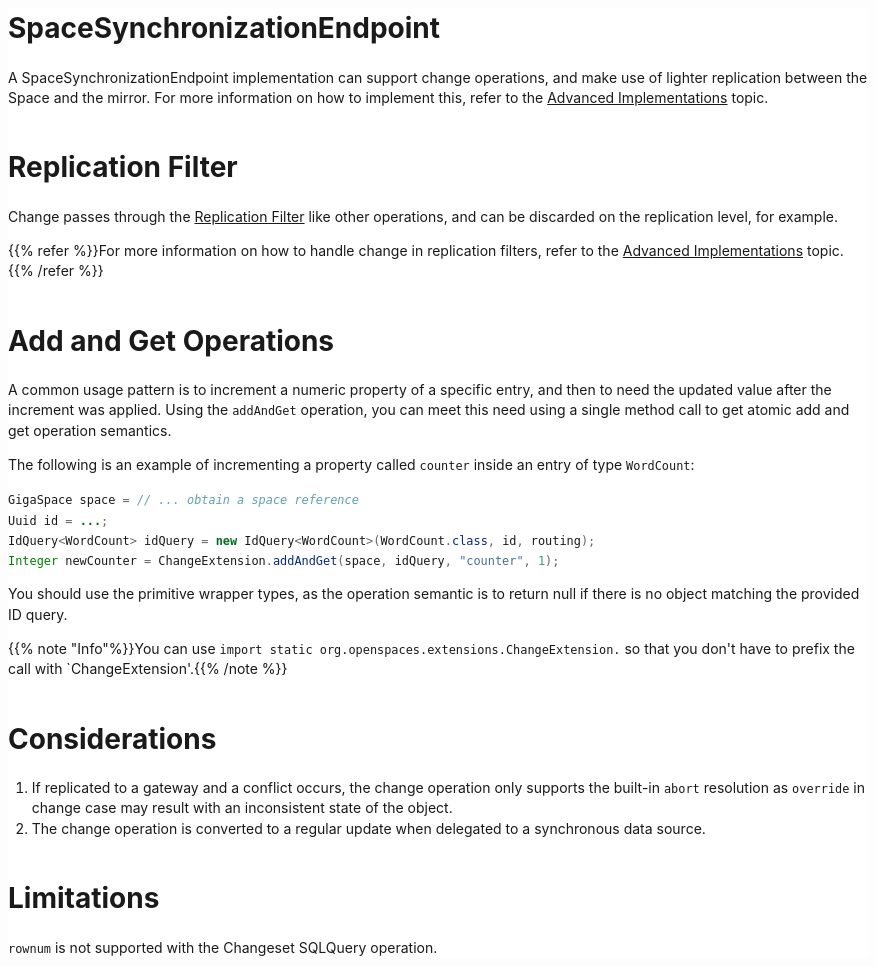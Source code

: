 # SpaceSynchronizationEndpoint

A SpaceSynchronizationEndpoint implementation can support change operations, and make use of lighter replication between the Space and the mirror.
For more information on how to implement this, refer to the [Advanced Implementations](./change-api-advanced.html) topic.

# Replication Filter

Change passes through the [Replication Filter](../admin/cluster-replication-filters.html) like other operations, and can be discarded on the replication level, for example.

{{% refer %}}For more information on how to handle change in replication filters, refer to the [Advanced Implementations](./change-api-advanced.html) topic.{{% /refer %}}

# Add and Get Operations

A common usage pattern is to increment a numeric property of a specific entry, and then to need the updated value after the increment was applied.
Using the `addAndGet` operation, you can meet this need using a single method call to get atomic add and get operation semantics.

The following is an example of incrementing a property called `counter` inside an entry of type `WordCount`:


```java
GigaSpace space = // ... obtain a space reference
Uuid id = ...;
IdQuery<WordCount> idQuery = new IdQuery<WordCount>(WordCount.class, id, routing);
Integer newCounter = ChangeExtension.addAndGet(space, idQuery, "counter", 1);
```

You should use the primitive wrapper types, as the operation semantic is to return null if there is no object matching the provided ID query.

{{% note "Info"%}}You can use `import static org.openspaces.extensions.ChangeExtension.` so that you don't have to prefix the call with `ChangeExtension'.{{% /note %}}

# Considerations

1. If replicated to a gateway and a conflict occurs, the change operation only supports the built-in `abort` resolution as `override` in change case may result with an inconsistent state of the object.
1. The change operation is converted to a regular update when delegated to a synchronous data source.


# Limitations

`rownum`   is not supported with the Changeset SQLQuery operation.
